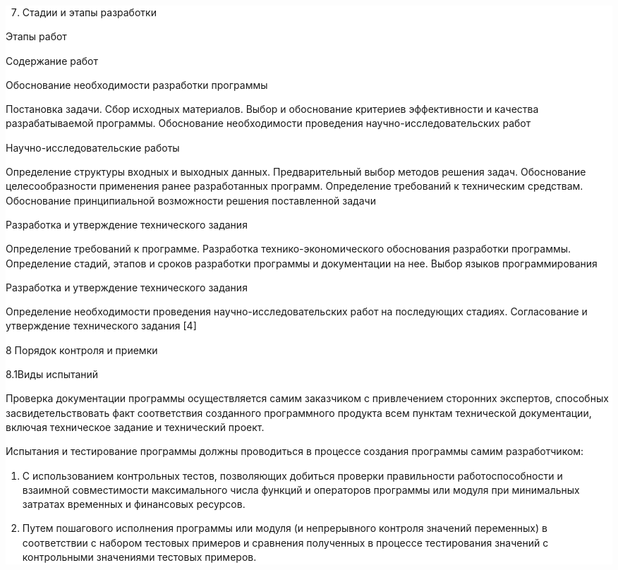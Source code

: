 

7. Стадии и этапы разработки



Этапы работ

Содержание работ

Обоснование необходимости разработки программы

Постановка задачи. Сбор исходных материалов. Выбор и обоснование критериев эффективности и качества разрабатываемой программы. Обоснование необходимости проведения научно-исследовательских работ

Научно-исследовательские работы

Определение структуры входных и выходных данных. Предварительный выбор методов решения задач. Обоснование целесообразности применения ранее разработанных программ. Определение требований к техническим средствам. Обоснование принципиальной возможности решения поставленной задачи

Разработка и утверждение технического задания

Определение требований к программе. Разработка технико-экономического обоснования разработки программы. Определение стадий, этапов и сроков разработки программы и документации на нее. Выбор языков программирования

Разработка и утверждение технического задания

Определение необходимости проведения научно-исследовательских работ на последующих стадиях. Согласование и утверждение технического задания [4]



















8 Порядок контроля и приемки



8.1Виды испытаний

Проверка документации программы осуществляется самим заказчиком с привлечением сторонних экспертов, способных засвидетельствовать факт соответствия созданного программного продукта всем пунктам технической документации, включая техническое задание и технический проект.

Испытания и тестирование программы должны проводиться в процессе создания программы самим разработчиком:

1. C использованием контрольных тестов, позволяющих добиться проверки правильности работоспособности и взаимной совместимости максимального числа функций и операторов программы или модуля при минимальных затратах временных и финансовых ресурсов.

2. Путем пошагового исполнения программы или модуля (и непрерывного контроля значений переменных) в соответствии с набором тестовых примеров и сравнения полученных в процессе тестирования значений с контрольными значениями тестовых примеров.
